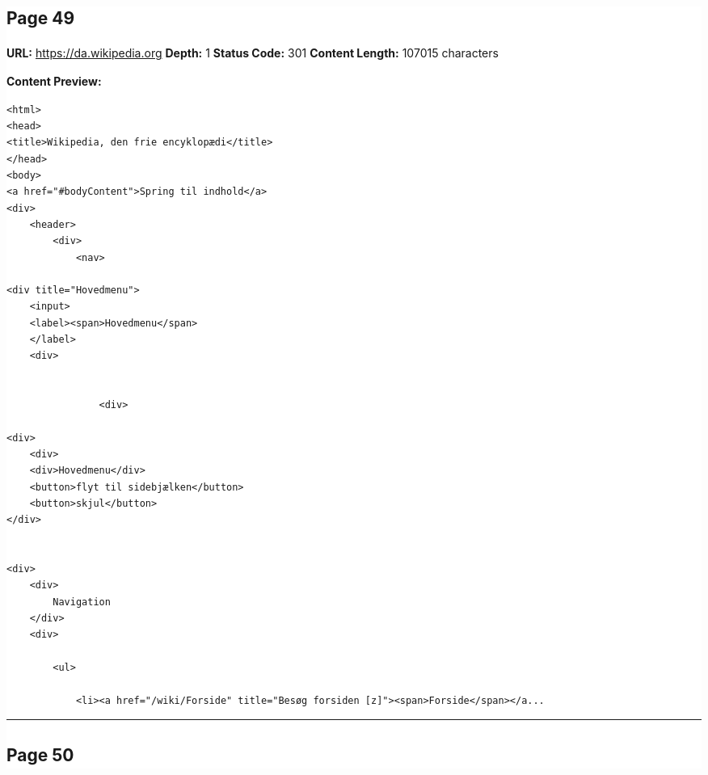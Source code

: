 
## Page 49

**URL:** https://da.wikipedia.org
**Depth:** 1
**Status Code:** 301
**Content Length:** 107015 characters

**Content Preview:**
```
<html>
<head>
<title>Wikipedia, den frie encyklopædi</title>
</head>
<body>
<a href="#bodyContent">Spring til indhold</a>
<div>
	<header>
		<div>
			<nav>
				
<div title="Hovedmenu">
	<input>
	<label><span>Hovedmenu</span>
	</label>
	<div>


				<div>
		
<div>
	<div>
	<div>Hovedmenu</div>
	<button>flyt til sidebjælken</button>
	<button>skjul</button>
</div>

	
<div>
	<div>
		Navigation
	</div>
	<div>
		
		<ul>
			
			<li><a href="/wiki/Forside" title="Besøg forsiden [z]"><span>Forside</span></a...
```

---

## Page 50
